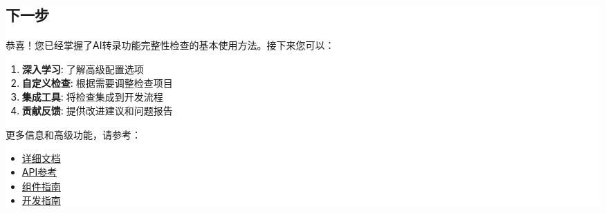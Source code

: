 ## 下一步

恭喜！您已经掌握了AI转录功能完整性检查的基本使用方法。接下来您可以：

1. **深入学习**: 了解高级配置选项
2. **自定义检查**: 根据需要调整检查项目
3. **集成工具**: 将检查集成到开发流程
4. **贡献反馈**: 提供改进建议和问题报告

更多信息和高级功能，请参考：
- [详细文档](./data-model.md)
- [API参考](./contracts/api-contract.md)
- [组件指南](./contracts/component-contract.md)
- [开发指南](../implementation-guide.md)
